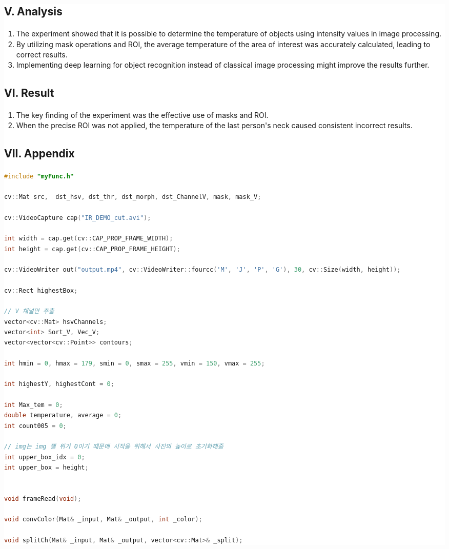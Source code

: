 ## V. Analysis

1. The experiment showed that it is possible to determine the temperature of objects using intensity values in image processing.
2. By utilizing mask operations and ROI, the average temperature of the area of interest was accurately calculated, leading to correct results.
3. Implementing deep learning for object recognition instead of classical image processing might improve the results further.



## VI. Result

1. The key finding of the experiment was the effective use of masks and ROI.
2. When the precise ROI was not applied, the temperature of the last person's neck caused consistent incorrect results.



<iframe width="640" height="560" src="https://www.youtube.com/embed/JTTeE2oyR7A" title="YouTube video player" frameborder="0" allow="accelerometer; autoplay; clipboard-write; encrypted-media; gyroscope; picture-in-picture; web-share" allowfullscreen></iframe>





## VII. Appendix

```c++
#include "myFunc.h"

cv::Mat src,  dst_hsv, dst_thr, dst_morph, dst_ChannelV, mask, mask_V;

cv::VideoCapture cap("IR_DEMO_cut.avi");

int width = cap.get(cv::CAP_PROP_FRAME_WIDTH);
int height = cap.get(cv::CAP_PROP_FRAME_HEIGHT);

cv::VideoWriter out("output.mp4", cv::VideoWriter::fourcc('M', 'J', 'P', 'G'), 30, cv::Size(width, height));

cv::Rect highestBox;

// V 채널만 추출
vector<cv::Mat> hsvChannels;
vector<int> Sort_V, Vec_V;
vector<vector<cv::Point>> contours;

int hmin = 0, hmax = 179, smin = 0, smax = 255, vmin = 150, vmax = 255;

int highestY, highestCont = 0;

int Max_tem = 0;
double temperature, average = 0;
int count005 = 0;

// img는 img 젤 위가 0이기 때문에 시작을 위해서 사진의 높이로 초기화해줌
int upper_box_idx = 0;
int upper_box = height;


void frameRead(void);

void convColor(Mat& _input, Mat& _output, int _color);

void splitCh(Mat& _input, Mat& _output, vector<cv::Mat>& _split);
```